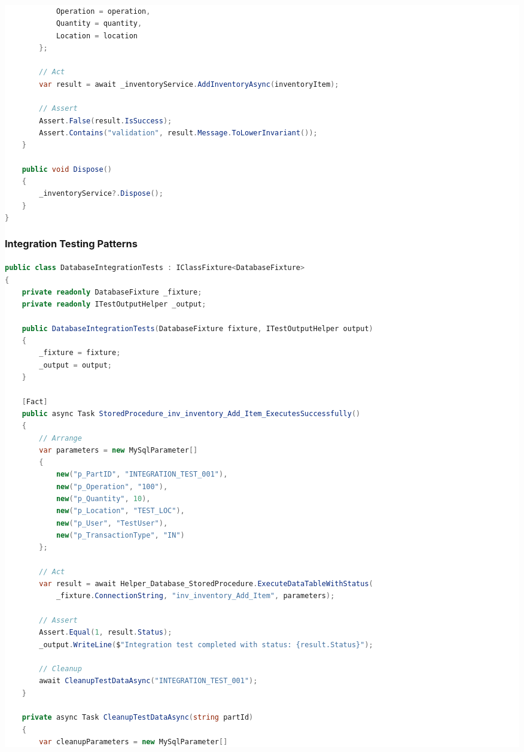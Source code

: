 ```csharp
            Operation = operation,
            Quantity = quantity,
            Location = location
        };

        // Act
        var result = await _inventoryService.AddInventoryAsync(inventoryItem);

        // Assert
        Assert.False(result.IsSuccess);
        Assert.Contains("validation", result.Message.ToLowerInvariant());
    }

    public void Dispose()
    {
        _inventoryService?.Dispose();
    }
}
```

### Integration Testing Patterns

```csharp
public class DatabaseIntegrationTests : IClassFixture<DatabaseFixture>
{
    private readonly DatabaseFixture _fixture;
    private readonly ITestOutputHelper _output;

    public DatabaseIntegrationTests(DatabaseFixture fixture, ITestOutputHelper output)
    {
        _fixture = fixture;
        _output = output;
    }

    [Fact]
    public async Task StoredProcedure_inv_inventory_Add_Item_ExecutesSuccessfully()
    {
        // Arrange
        var parameters = new MySqlParameter[]
        {
            new("p_PartID", "INTEGRATION_TEST_001"),
            new("p_Operation", "100"),
            new("p_Quantity", 10),
            new("p_Location", "TEST_LOC"),
            new("p_User", "TestUser"),
            new("p_TransactionType", "IN")
        };

        // Act
        var result = await Helper_Database_StoredProcedure.ExecuteDataTableWithStatus(
            _fixture.ConnectionString, "inv_inventory_Add_Item", parameters);

        // Assert
        Assert.Equal(1, result.Status);
        _output.WriteLine($"Integration test completed with status: {result.Status}");

        // Cleanup
        await CleanupTestDataAsync("INTEGRATION_TEST_001");
    }

    private async Task CleanupTestDataAsync(string partId)
    {
        var cleanupParameters = new MySqlParameter[]
```